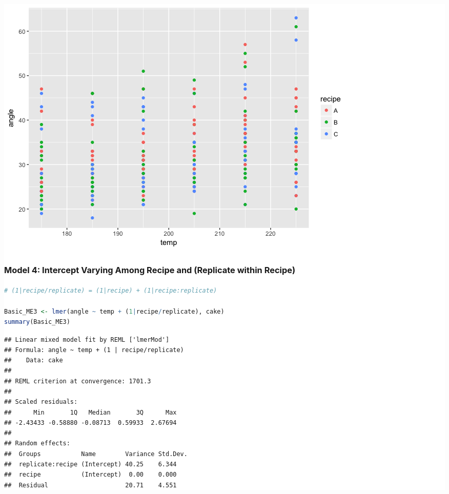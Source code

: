![](LME_Test_files/figure-markdown_github/unnamed-chunk-4-1.png)

### Model 4: Intercept Varying Among Recipe and (Replicate within Recipe)

``` r
# (1|recipe/replicate) = (1|recipe) + (1|recipe:replicate)

Basic_ME3 <- lmer(angle ~ temp + (1|recipe/replicate), cake)
summary(Basic_ME3)
```

    ## Linear mixed model fit by REML ['lmerMod']
    ## Formula: angle ~ temp + (1 | recipe/replicate)
    ##    Data: cake
    ## 
    ## REML criterion at convergence: 1701.3
    ## 
    ## Scaled residuals: 
    ##      Min       1Q   Median       3Q      Max 
    ## -2.43433 -0.58880 -0.08713  0.59933  2.67694 
    ## 
    ## Random effects:
    ##  Groups           Name        Variance Std.Dev.
    ##  replicate:recipe (Intercept) 40.25    6.344   
    ##  recipe           (Intercept)  0.00    0.000   
    ##  Residual                     20.71    4.551   